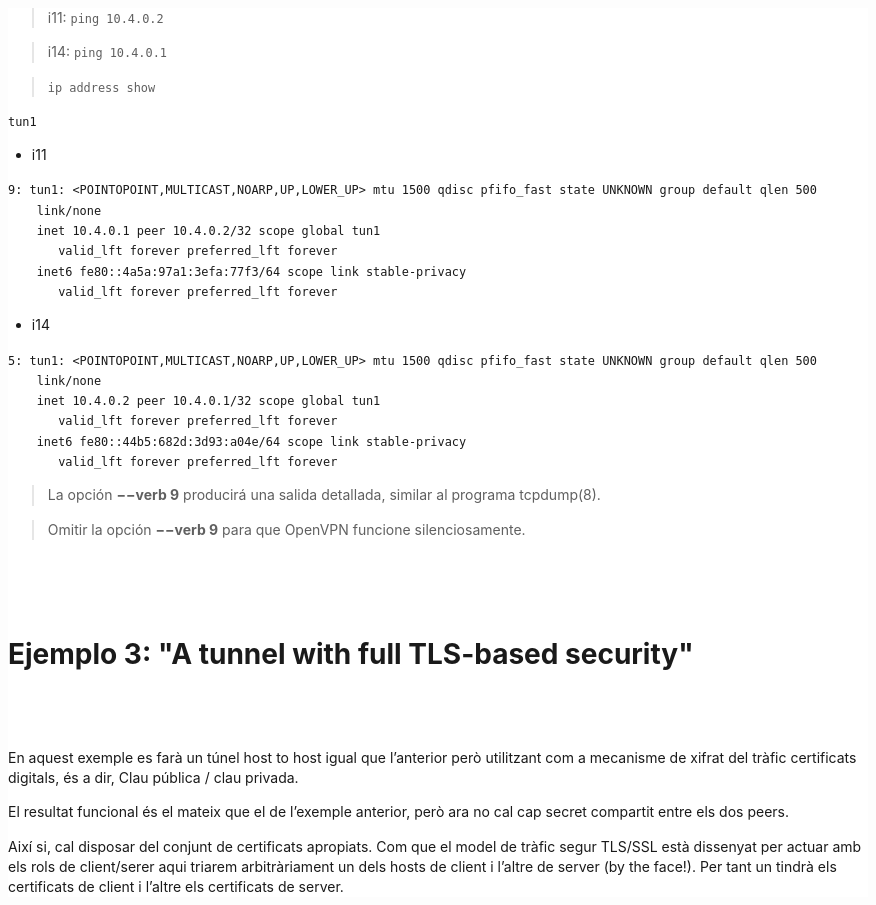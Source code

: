 > i11: `ping 10.4.0.2`

> i14: `ping 10.4.0.1`

> `ip address show`

`tun1`

* i11

```
9: tun1: <POINTOPOINT,MULTICAST,NOARP,UP,LOWER_UP> mtu 1500 qdisc pfifo_fast state UNKNOWN group default qlen 500
    link/none 
    inet 10.4.0.1 peer 10.4.0.2/32 scope global tun1
       valid_lft forever preferred_lft forever
    inet6 fe80::4a5a:97a1:3efa:77f3/64 scope link stable-privacy 
       valid_lft forever preferred_lft forever

```

* i14

```
5: tun1: <POINTOPOINT,MULTICAST,NOARP,UP,LOWER_UP> mtu 1500 qdisc pfifo_fast state UNKNOWN group default qlen 500
    link/none 
    inet 10.4.0.2 peer 10.4.0.1/32 scope global tun1
       valid_lft forever preferred_lft forever
    inet6 fe80::44b5:682d:3d93:a04e/64 scope link stable-privacy 
       valid_lft forever preferred_lft forever

```

> La opción **−−verb 9** producirá una salida detallada, similar al programa tcpdump(8). 

> Omitir la opción **−−verb 9** para que OpenVPN funcione silenciosamente. 


<br>
<br>


# Ejemplo 3: "A tunnel with full TLS-based security"

<br>
<br>


En aquest exemple es farà un túnel host to host igual que l’anterior però utilitzant com a mecanisme de xifrat del tràfic certificats digitals, és a dir, Clau pública / clau privada. 

El resultat funcional és el mateix que el de l’exemple anterior, però ara no cal cap secret compartit entre els dos peers. 

Així si, cal disposar del conjunt de certificats apropiats.
Com que el model de tràfic segur TLS/SSL està dissenyat per actuar amb els rols de
client/serer aqui triarem arbitràriament un dels hosts de client i l’altre de server (by the face!).
Per tant un tindrà els certificats de client i l’altre els certificats de server.
